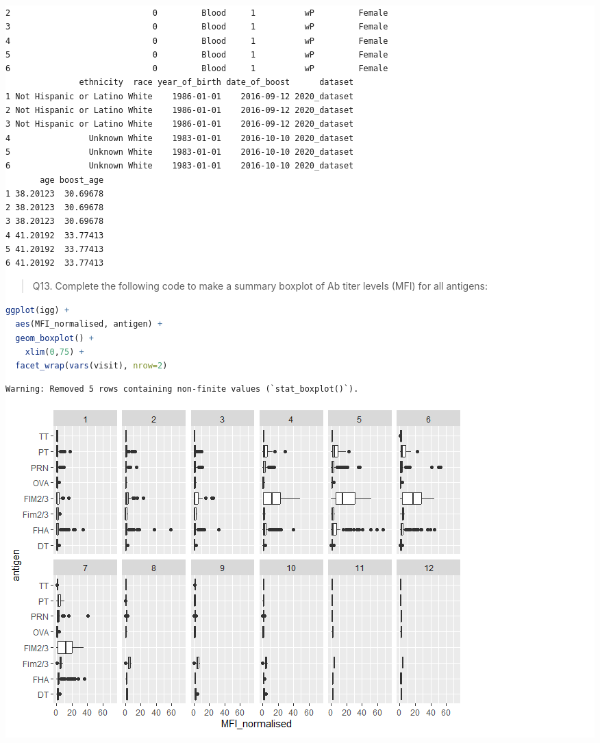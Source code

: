     2                             0         Blood     1          wP         Female
    3                             0         Blood     1          wP         Female
    4                             0         Blood     1          wP         Female
    5                             0         Blood     1          wP         Female
    6                             0         Blood     1          wP         Female
                   ethnicity  race year_of_birth date_of_boost      dataset
    1 Not Hispanic or Latino White    1986-01-01    2016-09-12 2020_dataset
    2 Not Hispanic or Latino White    1986-01-01    2016-09-12 2020_dataset
    3 Not Hispanic or Latino White    1986-01-01    2016-09-12 2020_dataset
    4                Unknown White    1983-01-01    2016-10-10 2020_dataset
    5                Unknown White    1983-01-01    2016-10-10 2020_dataset
    6                Unknown White    1983-01-01    2016-10-10 2020_dataset
           age boost_age
    1 38.20123  30.69678
    2 38.20123  30.69678
    3 38.20123  30.69678
    4 41.20192  33.77413
    5 41.20192  33.77413
    6 41.20192  33.77413

> Q13. Complete the following code to make a summary boxplot of Ab titer
> levels (MFI) for all antigens:

``` r
ggplot(igg) +
  aes(MFI_normalised, antigen) +
  geom_boxplot() + 
    xlim(0,75) +
  facet_wrap(vars(visit), nrow=2)
```

    Warning: Removed 5 rows containing non-finite values (`stat_boxplot()`).

![](class18_files/figure-commonmark/unnamed-chunk-23-1.png)
